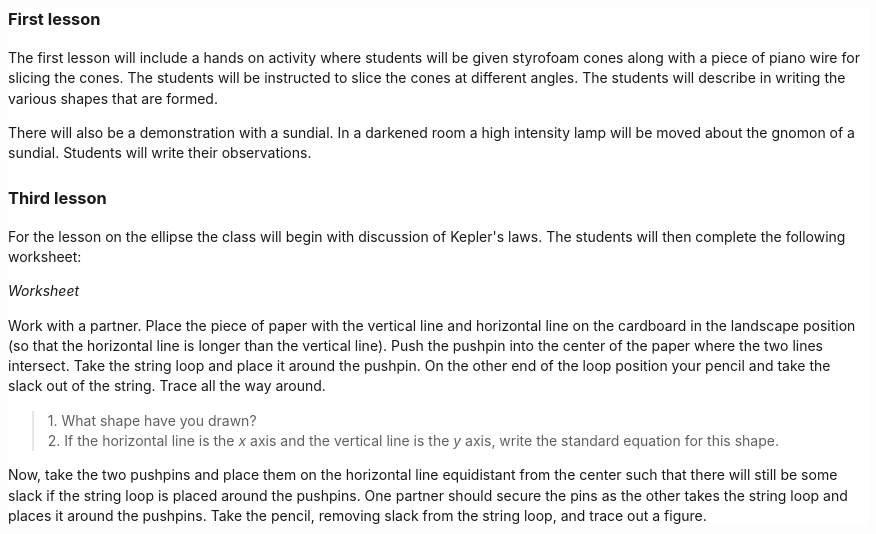 <h3>
  First lesson
 </h3>
 <p>
  The first lesson will include a hands on activity where students will be given styrofoam cones along with a piece of piano wire for slicing the cones. The students will be instructed to slice the cones at different angles. The students will describe in writing the various shapes that are formed.
 </p>
<p>
  There will also be a demonstration with a sundial. In a darkened room a high intensity lamp will be moved about the gnomon of a sundial. Students will write their observations.
 </p>

<h3>
  Third lesson
 </h3>
 <p>
  For the lesson on the ellipse the class will begin with discussion of Kepler's laws. The students will then complete the following worksheet:
 </p>

<p>
  <i>
   Worksheet
  </i>
 </p>
<p>
  Work with a partner. Place the piece of paper with the vertical line and horizontal line on the cardboard in the landscape position (so that the horizontal line is longer than the vertical line). Push the pushpin into the center of the paper where the two lines intersect. Take the string loop and place it around the pushpin. On the other end of the loop position your pencil and take the slack out of the string. Trace all the way around.
 </p>

<blockquote>
  <dl>
   <dt>
    1. What shape have you drawn?
    <dt>
     2. If the horizontal line is the
     <i>
      x
     </i>
     axis and the vertical line is the
     <i>
      y
     </i>
     axis, write the standard equation for this shape.
    </dt>
   </dt>
  </dl>
 </blockquote>
 <p>
  Now, take the two pushpins and place them on the horizontal line equidistant from the center such that there will still be some slack if the string loop is placed around the pushpins. One partner should secure the pins as the other takes the string loop and places it around the pushpins. Take the pencil, removing slack from the string loop, and trace out a figure.
 </p>
